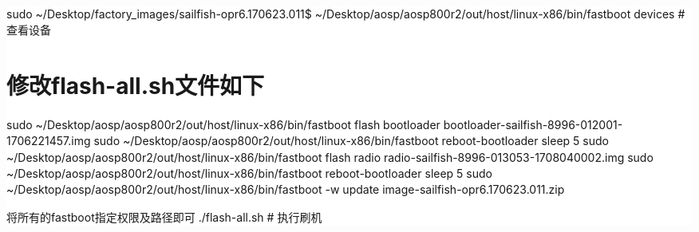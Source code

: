 sudo ~/Desktop/factory_images/sailfish-opr6.170623.011$ ~/Desktop/aosp/aosp800r2/out/host/linux-x86/bin/fastboot devices  # 查看设备

# 修改flash-all.sh文件如下
sudo ~/Desktop/aosp/aosp800r2/out/host/linux-x86/bin/fastboot flash bootloader bootloader-sailfish-8996-012001-1706221457.img 
sudo ~/Desktop/aosp/aosp800r2/out/host/linux-x86/bin/fastboot reboot-bootloader
sleep 5
sudo ~/Desktop/aosp/aosp800r2/out/host/linux-x86/bin/fastboot flash radio radio-sailfish-8996-013053-1708040002.img
sudo ~/Desktop/aosp/aosp800r2/out/host/linux-x86/bin/fastboot reboot-bootloader
sleep 5
sudo ~/Desktop/aosp/aosp800r2/out/host/linux-x86/bin/fastboot -w update image-sailfish-opr6.170623.011.zip

将所有的fastboot指定权限及路径即可
./flash-all.sh  # 执行刷机

